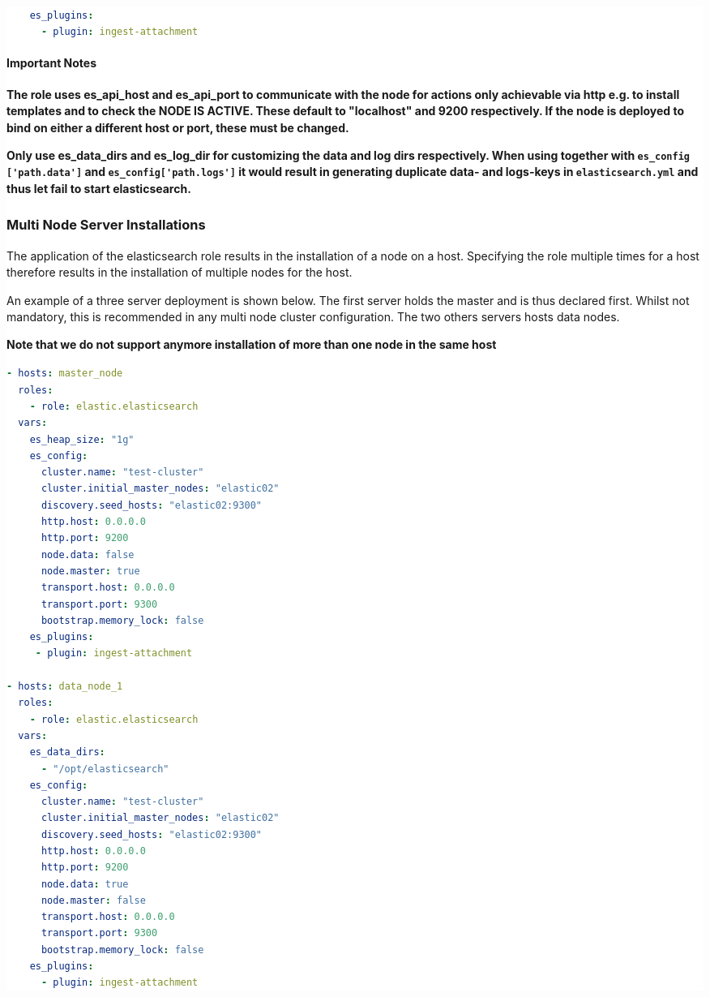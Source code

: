 ```yaml
    es_plugins:
      - plugin: ingest-attachment
```

#### Important Notes

**The role uses es_api_host and es_api_port to communicate with the node for actions only achievable via http e.g. to install templates and to check the NODE IS ACTIVE.  These default to "localhost" and 9200 respectively.
If the node is deployed to bind on either a different host or port, these must be changed.**

**Only use es_data_dirs and es_log_dir for customizing the data and log dirs respectively. When using together with `es_config['path.data']` and `es_config['path.logs']` it would result in generating duplicate data- and logs-keys in `elasticsearch.yml` and thus let fail to start elasticsearch.**

### Multi Node Server Installations

The application of the elasticsearch role results in the installation of a node on a host. Specifying the role multiple times for a host therefore results in the installation of multiple nodes for the host.

An example of a three server deployment is shown below.  The first server holds the master and is thus declared first.  Whilst not mandatory, this is recommended in any multi node cluster configuration.  The two others servers hosts data nodes.

**Note that we do not support anymore installation of more than one node in the same host**

```yaml
- hosts: master_node
  roles:
    - role: elastic.elasticsearch
  vars:
    es_heap_size: "1g"
    es_config:
      cluster.name: "test-cluster"
      cluster.initial_master_nodes: "elastic02"
      discovery.seed_hosts: "elastic02:9300"
      http.host: 0.0.0.0
      http.port: 9200
      node.data: false
      node.master: true
      transport.host: 0.0.0.0
      transport.port: 9300
      bootstrap.memory_lock: false
    es_plugins:
     - plugin: ingest-attachment

- hosts: data_node_1
  roles:
    - role: elastic.elasticsearch
  vars:
    es_data_dirs:
      - "/opt/elasticsearch"
    es_config:
      cluster.name: "test-cluster"
      cluster.initial_master_nodes: "elastic02"
      discovery.seed_hosts: "elastic02:9300"
      http.host: 0.0.0.0
      http.port: 9200
      node.data: true
      node.master: false
      transport.host: 0.0.0.0
      transport.port: 9300
      bootstrap.memory_lock: false
    es_plugins:
      - plugin: ingest-attachment
```